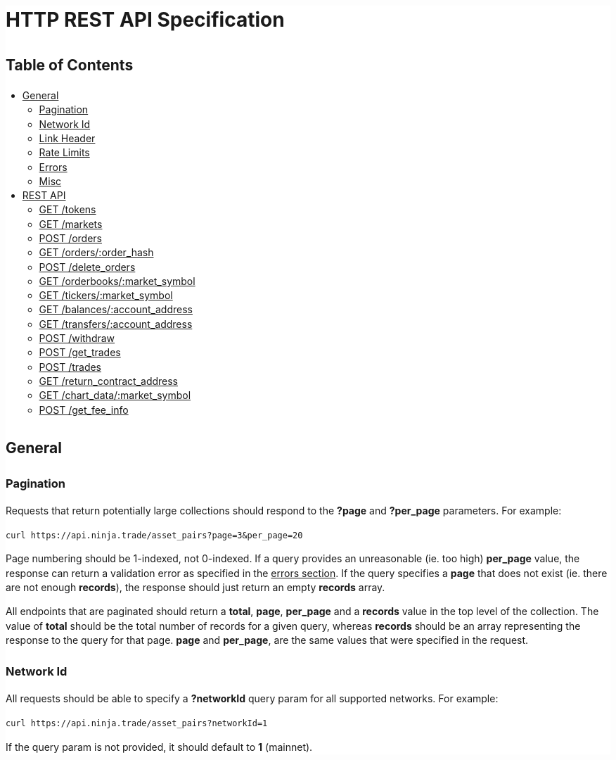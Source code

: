 # HTTP REST API Specification

## Table of Contents

*   [General](#general)
    *   [Pagination](#pagination)
    *   [Network Id](#network-id)
    *   [Link Header](#link-header)
    *   [Rate Limits](#rate-limits)
    *   [Errors](#errors)
    *   [Misc](#misc)
*   [REST API](#rest-api)
    *   [GET /tokens](#get-tokens)
    *   [GET /markets](#get-markets)
    *   [POST /orders](#post-orders)
    *   [GET /orders/:order_hash](#get-ordersorder_hash)
    *   [POST /delete_orders](#post-delete_orders)
    *   [GET /orderbooks/:market_symbol](#get-orderbooksmarket_symbol)
    *   [GET /tickers/:market_symbol](#get-tickersmarket_symbol)
    *   [GET /balances/:account_address](#get-balancesaccount_address)
    *   [GET /transfers/:account_address](#get-transfersaccount_address)
    *   [POST /withdraw](#post-withdraw)
    *   [POST /get_trades](#post-get_trades)
    *   [POST /trades](#post-trades)
    *   [GET /return_contract_address](#get-return_contract_address)
    *   [GET /chart_data/:market_symbol](#get-chart_datamarket_symbol)
    *   [POST /get_fee_info](#post-get_fee_info)

## General

### Pagination

Requests that return potentially large collections should respond to the **?page** and **?per_page** parameters. For example:

```
curl https://api.ninja.trade/asset_pairs?page=3&per_page=20
```

Page numbering should be 1-indexed, not 0-indexed. If a query provides an unreasonable (ie. too high) **per_page** value, the response can return a validation error as specified in the [errors section](#errors). If the query specifies a **page** that does not exist (ie. there are not enough **records**), the response should just return an empty **records** array.

All endpoints that are paginated should return a **total**, **page**, **per_page** and a **records** value in the top level of the collection.  The value of **total** should be the total number of records for a given query, whereas **records** should be an array representing the response to the query for that page. **page** and **per_page**, are the same values that were specified in the request. 

### Network Id
All requests should be able to specify a **?networkId** query param for all supported networks. For example:
```
curl https://api.ninja.trade/asset_pairs?networkId=1
```
If the query param is not provided, it should default to **1** (mainnet).
